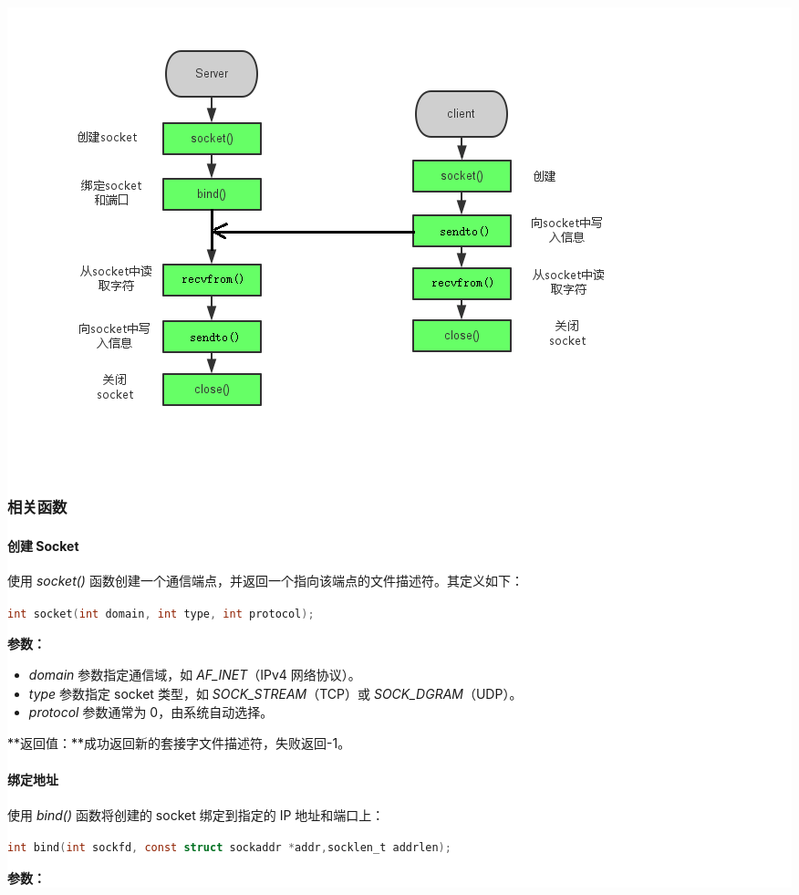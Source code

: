 ![无标题](./assets/无标题.png)

### 相关函数

#### 创建 Socket

使用 *socket()* 函数创建一个通信端点，并返回一个指向该端点的文件描述符。其定义如下：

```c
int socket(int domain, int type, int protocol);
```

**参数：**

- *domain* 参数指定通信域，如 *AF_INET*（IPv4 网络协议）。
- *type* 参数指定 socket 类型，如 *SOCK_STREAM*（TCP）或 *SOCK_DGRAM*（UDP）。
- *protocol* 参数通常为 0，由系统自动选择。

**返回值：**成功返回新的套接字文件描述符，失败返回-1。

#### 绑定地址

使用 *bind()* 函数将创建的 socket 绑定到指定的 IP 地址和端口上：

```c
int bind(int sockfd, const struct sockaddr *addr,socklen_t addrlen);
```

**参数：**
